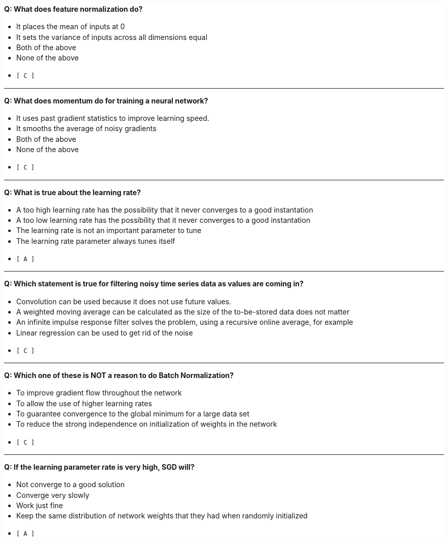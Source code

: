 **Q: What does feature normalization do?**
- It places the mean of inputs at 0
- It sets the variance of inputs across all dimensions equal
- Both of the above
- None of the above
* `[ C ]`


---

**Q: What does momentum do for training a neural network?**
- It uses past gradient statistics to improve learning speed.
- It smooths the average of noisy gradients
- Both of the above
- None of the above
* `[ C ]`


---

**Q: What is true about the learning rate?**
- A too high learning rate has the possibility that it never converges to a good instantation
- A too low learning rate has the possibility that it never converges to a good instantation
- The learning rate is not an important parameter to tune
- The learning rate parameter always tunes itself
* `[ A ]`


---

**Q: Which statement is true for filtering noisy time series data as values are coming in?**
- Convolution can be used because it does not use future values.
- A weighted moving average can be calculated as the size of the to-be-stored data does not matter
- An infinite impulse response filter solves the problem, using a recursive online average, for example
- Linear regression can be used to get rid of the noise
* `[ C ]`


---

**Q: Which one of these is NOT a reason to do Batch Normalization?**
- To improve gradient flow throughout the network
- To allow the use of higher learning rates
- To guarantee convergence to the global minimum for a large data set
- To reduce the strong independence on initialization of weights in the network
* `[ C ]`


---

**Q: If the learning parameter rate is very high, SGD will?**
- Not converge to a good solution
- Converge very slowly
- Work just fine
- Keep the same distribution of network weights that they had when randomly initialized
* `[ A ]`
